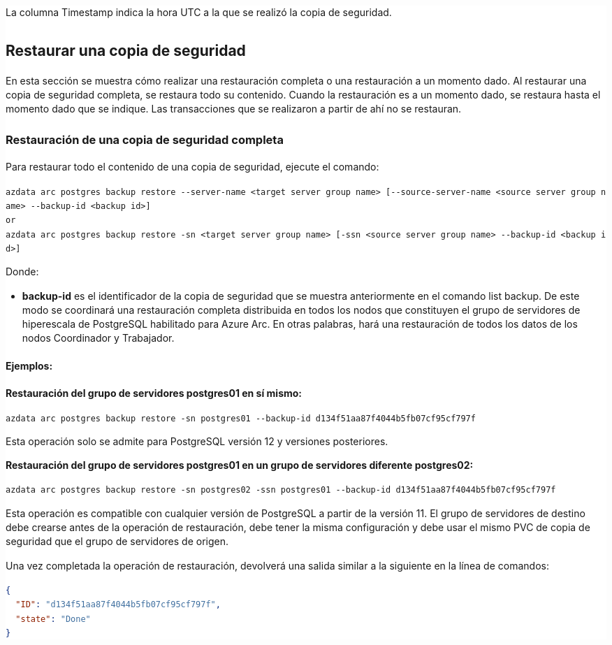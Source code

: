 La columna Timestamp indica la hora UTC a la que se realizó la copia de seguridad.

## <a name="restore-a-backup"></a>Restaurar una copia de seguridad
En esta sección se muestra cómo realizar una restauración completa o una restauración a un momento dado. Al restaurar una copia de seguridad completa, se restaura todo su contenido. Cuando la restauración es a un momento dado, se restaura hasta el momento dado que se indique. Las transacciones que se realizaron a partir de ahí no se restauran.

### <a name="restore-a-full-backup"></a>Restauración de una copia de seguridad completa
Para restaurar todo el contenido de una copia de seguridad, ejecute el comando:
```console
azdata arc postgres backup restore --server-name <target server group name> [--source-server-name <source server group name> --backup-id <backup id>]
or
azdata arc postgres backup restore -sn <target server group name> [-ssn <source server group name> --backup-id <backup id>]
```


Donde:
- __backup-id__ es el identificador de la copia de seguridad que se muestra anteriormente en el comando list backup.
De este modo se coordinará una restauración completa distribuida en todos los nodos que constituyen el grupo de servidores de hiperescala de PostgreSQL habilitado para Azure Arc. En otras palabras, hará una restauración de todos los datos de los nodos Coordinador y Trabajador.

#### <a name="examples"></a>Ejemplos:

__Restauración del grupo de servidores postgres01 en sí mismo:__

```console
azdata arc postgres backup restore -sn postgres01 --backup-id d134f51aa87f4044b5fb07cf95cf797f
```

Esta operación solo se admite para PostgreSQL versión 12 y versiones posteriores.

__Restauración del grupo de servidores postgres01 en un grupo de servidores diferente postgres02:__

```console
azdata arc postgres backup restore -sn postgres02 -ssn postgres01 --backup-id d134f51aa87f4044b5fb07cf95cf797f
```
Esta operación es compatible con cualquier versión de PostgreSQL a partir de la versión 11. El grupo de servidores de destino debe crearse antes de la operación de restauración, debe tener la misma configuración y debe usar el mismo PVC de copia de seguridad que el grupo de servidores de origen.

Una vez completada la operación de restauración, devolverá una salida similar a la siguiente en la línea de comandos:

```json
{
  "ID": "d134f51aa87f4044b5fb07cf95cf797f",
  "state": "Done"
}
```
